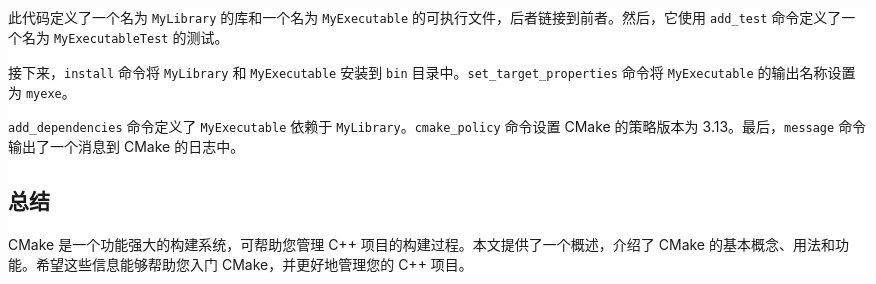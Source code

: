 此代码定义了一个名为 `MyLibrary` 的库和一个名为 `MyExecutable` 的可执行文件，后者链接到前者。然后，它使用 `add_test` 命令定义了一个名为 `MyExecutableTest` 的测试。

接下来，`install` 命令将 `MyLibrary` 和 `MyExecutable` 安装到 `bin` 目录中。`set_target_properties` 命令将 `MyExecutable` 的输出名称设置为 `myexe`。

`add_dependencies` 命令定义了 `MyExecutable` 依赖于 `MyLibrary`。`cmake_policy` 命令设置 CMake 的策略版本为 3.13。最后，`message` 命令输出了一个消息到 CMake 的日志中。

## 总结

CMake 是一个功能强大的构建系统，可帮助您管理 C++ 项目的构建过程。本文提供了一个概述，介绍了 CMake 的基本概念、用法和功能。希望这些信息能够帮助您入门 CMake，并更好地管理您的 C++ 项目。